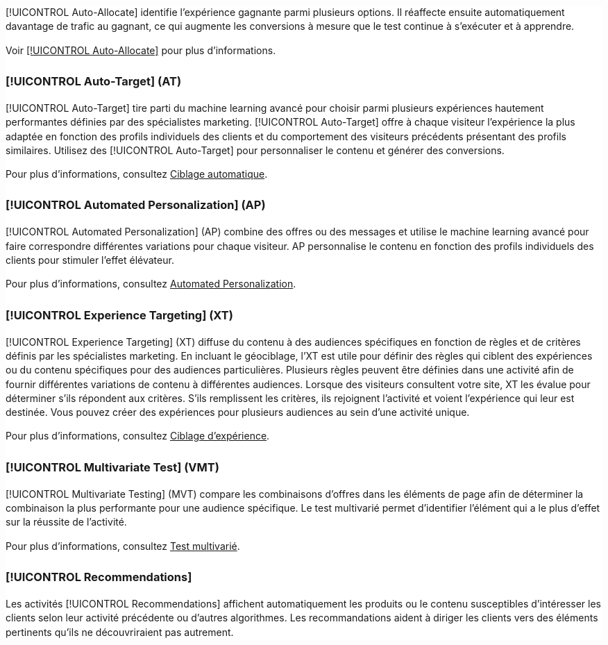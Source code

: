 [!UICONTROL Auto-Allocate] identifie l’expérience gagnante parmi plusieurs options. Il réaffecte ensuite automatiquement davantage de trafic au gagnant, ce qui augmente les conversions à mesure que le test continue à s’exécuter et à apprendre.

Voir [[!UICONTROL Auto-Allocate]](/help/main/c-activities/automated-traffic-allocation/automated-traffic-allocation.md#concept_A1407678796B4C569E94CBA8A9F7F5D4) pour plus d’informations.

### [!UICONTROL Auto-Target] (AT)

[!UICONTROL Auto-Target] tire parti du machine learning avancé pour choisir parmi plusieurs expériences hautement performantes définies par des spécialistes marketing. [!UICONTROL Auto-Target] offre à chaque visiteur l’expérience la plus adaptée en fonction des profils individuels des clients et du comportement des visiteurs précédents présentant des profils similaires. Utilisez des [!UICONTROL Auto-Target] pour personnaliser le contenu et générer des conversions.

Pour plus d’informations, consultez [Ciblage automatique](/help/main/c-activities/auto-target/auto-target-to-optimize.md).

### [!UICONTROL Automated Personalization] (AP)

[!UICONTROL Automated Personalization] (AP) combine des offres ou des messages et utilise le machine learning avancé pour faire correspondre différentes variations pour chaque visiteur. AP personnalise le contenu en fonction des profils individuels des clients pour stimuler l’effet élévateur.

Pour plus d’informations, consultez [Automated Personalization](/help/main/c-activities/t-automated-personalization/automated-personalization.md#task_8AAF837796D74CF893CA2F88BA1491C9).

### [!UICONTROL Experience Targeting] (XT)

[!UICONTROL Experience Targeting] (XT) diffuse du contenu à des audiences spécifiques en fonction de règles et de critères définis par les spécialistes marketing. En incluant le géociblage, l’XT est utile pour définir des règles qui ciblent des expériences ou du contenu spécifiques pour des audiences particulières. Plusieurs règles peuvent être définies dans une activité afin de fournir différentes variations de contenu à différentes audiences. Lorsque des visiteurs consultent votre site, XT les évalue pour déterminer s’ils répondent aux critères. S’ils remplissent les critères, ils rejoignent l’activité et voient l’expérience qui leur est destinée. Vous pouvez créer des expériences pour plusieurs audiences au sein d’une activité unique.

Pour plus d’informations, consultez [Ciblage d’expérience](/help/main/c-activities/t-experience-target/experience-target.md#task_A53DF336CB9F4D7BB87EF2106099EFC4).

### [!UICONTROL Multivariate Test] (VMT)

[!UICONTROL Multivariate Testing] (MVT) compare les combinaisons d’offres dans les éléments de page afin de déterminer la combinaison la plus performante pour une audience spécifique. Le test multivarié permet d’identifier l’élément qui a le plus d’effet sur la réussite de l’activité.

Pour plus d’informations, consultez [Test multivarié](/help/main/c-activities/c-multivariate-testing/multivariate-testing.md#concept_628695CDC71B449B8DCC2F5654C11499).

### [!UICONTROL Recommendations]

Les activités [!UICONTROL Recommendations] affichent automatiquement les produits ou le contenu susceptibles d’intéresser les clients selon leur activité précédente ou d’autres algorithmes. Les recommandations aident à diriger les clients vers des éléments pertinents qu’ils ne découvriraient pas autrement.
